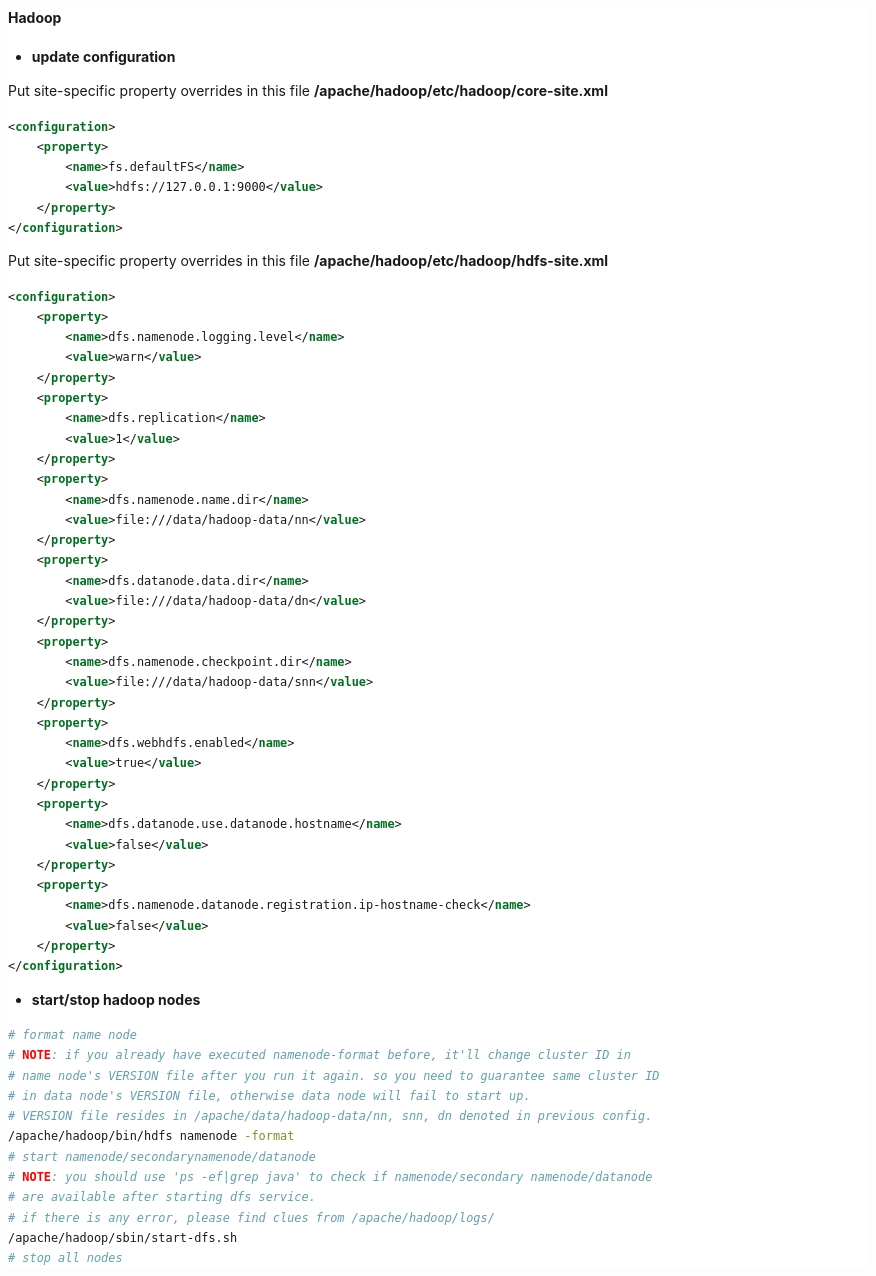 #### Hadoop
* **update configuration**

Put site-specific property overrides in this file **/apache/hadoop/etc/hadoop/core-site.xml**
```xml
<configuration>
    <property>
        <name>fs.defaultFS</name>
        <value>hdfs://127.0.0.1:9000</value>
    </property>    
</configuration>
```

Put site-specific property overrides in this file **/apache/hadoop/etc/hadoop/hdfs-site.xml**
```xml
<configuration>
    <property>
        <name>dfs.namenode.logging.level</name>
        <value>warn</value>
    </property>
    <property>
        <name>dfs.replication</name>
        <value>1</value>
    </property>
    <property>
        <name>dfs.namenode.name.dir</name>
        <value>file:///data/hadoop-data/nn</value>
    </property>
    <property>
        <name>dfs.datanode.data.dir</name>
        <value>file:///data/hadoop-data/dn</value>
    </property>
    <property>
        <name>dfs.namenode.checkpoint.dir</name>
        <value>file:///data/hadoop-data/snn</value>
    </property>
    <property>
        <name>dfs.webhdfs.enabled</name>
        <value>true</value>
    </property>
    <property>
        <name>dfs.datanode.use.datanode.hostname</name>
        <value>false</value>
    </property>
    <property>
        <name>dfs.namenode.datanode.registration.ip-hostname-check</name>
        <value>false</value>
    </property>
</configuration>
```

* **start/stop hadoop nodes**
```bash
# format name node
# NOTE: if you already have executed namenode-format before, it'll change cluster ID in 
# name node's VERSION file after you run it again. so you need to guarantee same cluster ID
# in data node's VERSION file, otherwise data node will fail to start up.
# VERSION file resides in /apache/data/hadoop-data/nn, snn, dn denoted in previous config. 
/apache/hadoop/bin/hdfs namenode -format
# start namenode/secondarynamenode/datanode
# NOTE: you should use 'ps -ef|grep java' to check if namenode/secondary namenode/datanode
# are available after starting dfs service.
# if there is any error, please find clues from /apache/hadoop/logs/
/apache/hadoop/sbin/start-dfs.sh
# stop all nodes
```